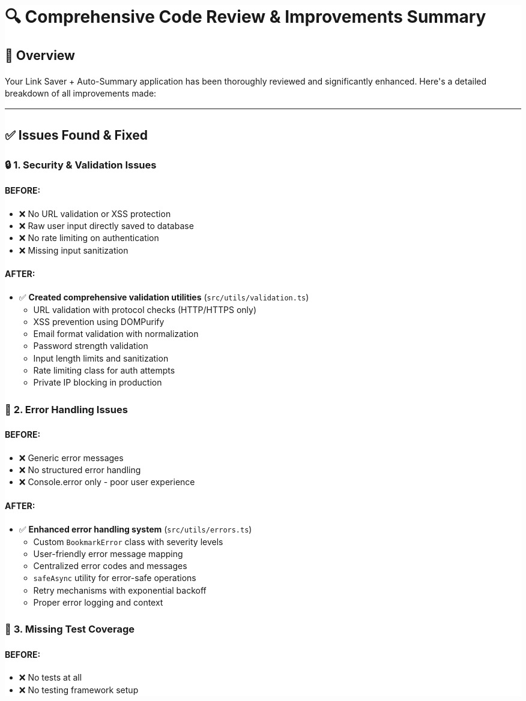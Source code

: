 # 🔍 Comprehensive Code Review & Improvements Summary

## 🎯 **Overview**
Your Link Saver + Auto-Summary application has been thoroughly reviewed and significantly enhanced. Here's a detailed breakdown of all improvements made:

---

## ✅ **Issues Found & Fixed**

### 🔒 **1. Security & Validation Issues**

#### **BEFORE:**
- ❌ No URL validation or XSS protection
- ❌ Raw user input directly saved to database
- ❌ No rate limiting on authentication
- ❌ Missing input sanitization

#### **AFTER:**
- ✅ **Created comprehensive validation utilities** (`src/utils/validation.ts`)
  - URL validation with protocol checks (HTTP/HTTPS only)
  - XSS prevention using DOMPurify
  - Email format validation with normalization
  - Password strength validation
  - Input length limits and sanitization
  - Rate limiting class for auth attempts
  - Private IP blocking in production

### 🚨 **2. Error Handling Issues**

#### **BEFORE:**
- ❌ Generic error messages
- ❌ No structured error handling
- ❌ Console.error only - poor user experience

#### **AFTER:**
- ✅ **Enhanced error handling system** (`src/utils/errors.ts`)
  - Custom `BookmarkError` class with severity levels
  - User-friendly error message mapping
  - Centralized error codes and messages
  - `safeAsync` utility for error-safe operations
  - Retry mechanisms with exponential backoff
  - Proper error logging and context

### 🧪 **3. Missing Test Coverage**

#### **BEFORE:**
- ❌ No tests at all
- ❌ No testing framework setup
